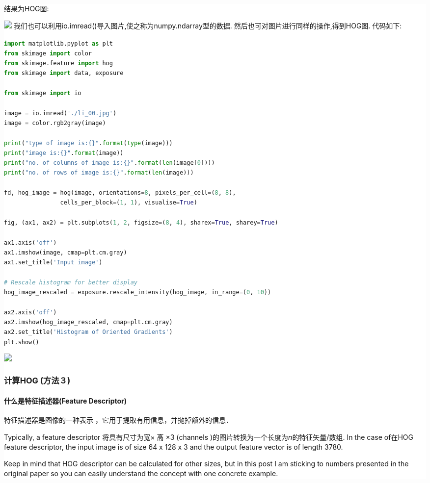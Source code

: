 结果为HOG图:

<img src='https://github.com/hg08/tututu/blob/master/hog_astronaut.png?raw=true'>			      我们也可以利用io.imread()导入图片,使之称为numpy.ndarray型的数据. 然后也可对图片进行同样的操作,得到HOG图. 代码如下:

```python
import matplotlib.pyplot as plt
from skimage import color
from skimage.feature import hog
from skimage import data, exposure

from skimage import io

image = io.imread('./li_00.jpg')
image = color.rgb2gray(image)

print("type of image is:{}".format(type(image)))
print("image is:{}".format(image))
print("no. of columns of image is:{}".format(len(image[0])))
print("no. of rows of image is:{}".format(len(image)))

fd, hog_image = hog(image, orientations=8, pixels_per_cell=(8, 8),
                cells_per_block=(1, 1), visualise=True)

fig, (ax1, ax2) = plt.subplots(1, 2, figsize=(8, 4), sharex=True, sharey=True)

ax1.axis('off')
ax1.imshow(image, cmap=plt.cm.gray)
ax1.set_title('Input image')

# Rescale histogram for better display
hog_image_rescaled = exposure.rescale_intensity(hog_image, in_range=(0, 10))

ax2.axis('off')
ax2.imshow(hog_image_rescaled, cmap=plt.cm.gray)
ax2.set_title('Histogram of Oriented Gradients')
plt.show()

```

<img src='https://github.com/hg08/tututu/blob/master/hog_li_00.png?raw=true'> 

### 计算HOG (方法３)


#### 什么是特征描述器(Feature Descriptor)
特征描述器是图像的一种表示 ，它用于提取有用信息，并抛掉额外的信息．

Typically, a feature descriptor 将具有尺寸为宽$\times$ 高 $\times$3 (channels )的图片转换为一个长度为$n$的特征矢量/数组. In the case of在HOG feature descriptor, the input image is of size 64 x 128 x 3 and the output feature vector is of length 3780.

Keep in mind that HOG descriptor can be calculated for other sizes, but in this post I am sticking to numbers presented in the original paper so you can easily understand the concept with one concrete example.
